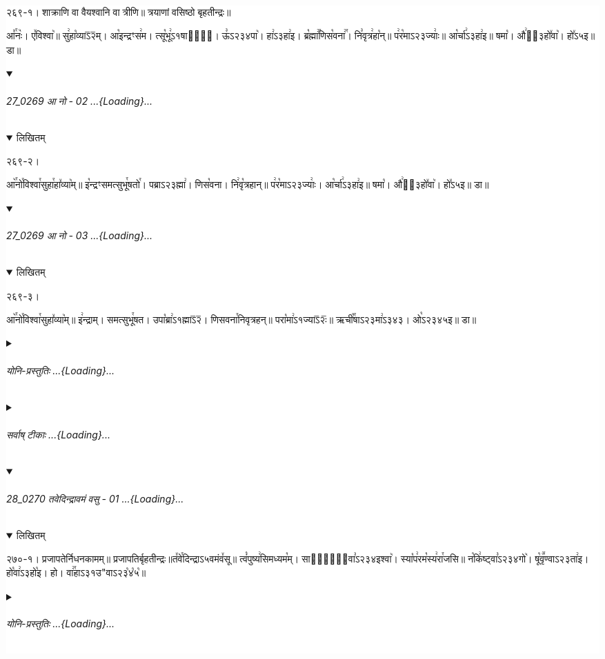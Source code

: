 २६९-१। शाक्राणि वा वैयश्वानि वा त्रीणि॥ त्रयाणां वसिष्ठो बृहतीन्द्रः॥

आ꣤꣯नः꣥। ए꣤विश्वा꣥॥ सु꣢हा꣡व्याऽ᳒२᳒म्। आ꣡इन्द्रꣳस꣢म। त्सू꣡भू꣢ऽ१षाता꣢᳐। ऊ꣣ऽ२३४पा꣥। हा꣢ऽ३हा꣢इ। ब्र꣡ह्मा꣢꣯णिस꣡वना꣢꣯। नि꣣वृत्र꣢हा꣡न्॥ प꣢र꣡माऽ२३ज्याः꣢॥ आ꣡र्चा꣢ऽ३हा꣢इ॥ षमा꣡। औ꣢ऽ᳐३हो꣤वा꣥। हो꣤ऽ५इ॥ डा॥
</details>
</details>
</div>
<div class="js_include" newlevelforh1="6" open unfilled url="/vedAH_sAma/kauthumam/prakRti-araNya-gAnAni/01_pUrvArchika-prakRti-gAnam/./1_pUrvArchikaH/3/2/27_0269_A_no/02.md">
<details open><summary><h6>27_0269 आ नो - 02 ...{Loading}...</h6></summary>
<details open><summary>लिखितम्</summary>

२६९-२।

आ꣥꣯नो꣯विश्वा꣯सुहा꣯हा꣤व्या꣥म्॥ इ꣡न्द्रꣳसमत्सुभू꣯षतो꣯। पब्राऽ२३ह्मा꣢। णिस꣡वना। नि꣢वृ꣡त्रहान्॥ प꣢र꣡माऽ२३ज्याः꣢। आ꣡र्चा꣢ऽ३हा꣢इ॥ षमा꣡। औ꣢ऽ᳐३हो꣤वा꣥। हो꣤ऽ५इ॥ डा॥
</details>
</details>
</div>
<div class="js_include" newlevelforh1="6" open unfilled url="/vedAH_sAma/kauthumam/prakRti-araNya-gAnAni/01_pUrvArchika-prakRti-gAnam/./1_pUrvArchikaH/3/2/27_0269_A_no/03.md">
<details open><summary><h6>27_0269 आ नो - 03 ...{Loading}...</h6></summary>
<details open><summary>लिखितम्</summary>

२६९-३।

आ꣥꣯नो꣯विश्वा꣯सुहा꣤व्या꣥म्॥ इ꣢न्द्राम्। समत्सुभू꣯षत। उपा꣡ब्रा꣢ऽ१ह्माऽ᳒२᳒। णिसवना꣯निवृत्रहन्॥ परा꣡मा꣢ऽ१ज्याऽ᳒२ः᳒॥ ऋची꣡꣯षाऽ२३मा꣢ऽ३४३। ओ꣡ऽ२३४५इ॥ डा॥
</details>
</details>
</div>
<div class="js_include collapsed" newlevelforh1="6" title="योनि-प्रस्तुतिः" unfilled url="/vedAH_sAma/kauthumam/saMhitA/vishvAsa-prastutiH/1_pUrvArchikaH/3/2/28_0270_tavedindrAvamaM_vasu.md">
<details><summary><h6>योनि-प्रस्तुतिः ...{Loading}...</h6></summary></details>
</div>
<div class="js_include collapsed" newlevelforh1="6" title="सर्वाष् टीकाः" unfilled url="/vedAH_sAma/kauthumam/saMhitA/sarvASh_TIkAH/1_pUrvArchikaH/3/2/28_0270_tavedindrAvamaM_vasu.md">
<details><summary><h6>सर्वाष् टीकाः ...{Loading}...</h6></summary></details>
</div>
<div class="js_include" newlevelforh1="6" open unfilled url="/vedAH_sAma/kauthumam/prakRti-araNya-gAnAni/01_pUrvArchika-prakRti-gAnam/./1_pUrvArchikaH/3/2/28_0270_tavedindrAvamaM_vasu/01.md">
<details open><summary><h6>28_0270 तवेदिन्द्रावमं वसु - 01 ...{Loading}...</h6></summary>
<details open><summary>लिखितम्</summary>

२७०-१। प्रजापतेर्निधनकामम्॥ प्रजापतिर्बृहतीन्द्रः॥त꣤वे꣯दिन्द्राऽ५वमंव꣤सू॥ त्वं꣡पुष्य꣢सिमध्यम꣡म्। सात्रा꣢᳐वा꣣ऽ२३४इश्वा꣥। स्या꣡प꣢रम꣡स्य꣢रा꣯जसि॥ न꣡कि꣢ष्ट्वा꣣ऽ२३४गो꣥। षू꣡वृ꣪ण्वाऽ२३ता꣢इ। हो꣡वा꣢ऽ३हो꣡इ। हो। वा꣢꣯हाऽ३१उ"वाऽ२३꣡४꣡५꣡॥
</details>
</details>
</div>
<div class="js_include collapsed" newlevelforh1="6" title="योनि-प्रस्तुतिः" unfilled url="/vedAH_sAma/kauthumam/saMhitA/vishvAsa-prastutiH/1_pUrvArchikaH/3/2/29_0271_kveyatha_kvedasi.md">
<details><summary><h6>योनि-प्रस्तुतिः ...{Loading}...</h6></summary>
